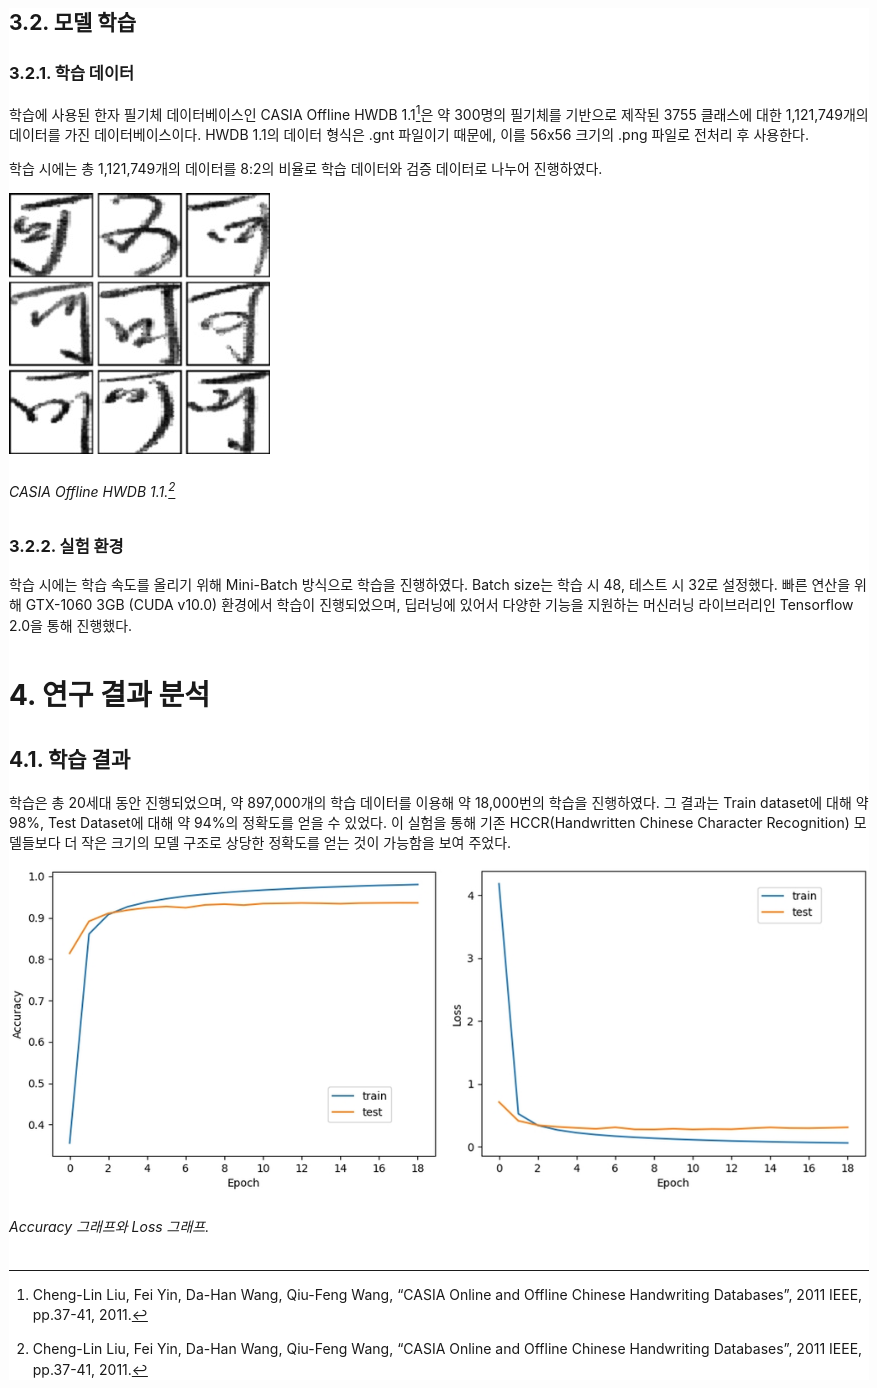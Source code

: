 ## 3.2. 모델 학습

### 3.2.1. 학습 데이터

학습에 사용된 한자 필기체 데이터베이스인 CASIA Offline HWDB 1.1[^1]은 약 300명의 필기체를 기반으로 제작된 3755 클래스에 대한 1,121,749개의 데이터를 가진 데이터베이스이다. HWDB 1.1의 데이터 형식은 .gnt 파일이기 때문에, 이를 56x56 크기의 .png 파일로 전처리 후 사용한다.

학습 시에는 총 1,121,749개의 데이터를 8:2의 비율로 학습 데이터와 검증 데이터로 나누어 진행하였다.

![학습 데이터](img/train_data1.jpg)
###### CASIA Offline HWDB 1.1.[^1]

### 3.2.2. 실험 환경

학습 시에는 학습 속도를 올리기 위해 Mini-Batch 방식으로 학습을 진행하였다. Batch size는 학습 시 48, 테스트 시 32로 설정했다. 빠른 연산을 위해 GTX-1060 3GB (CUDA v10.0) 환경에서 학습이 진행되었으며, 딥러닝에 있어서 다양한 기능을 지원하는 머신러닝 라이브러리인 Tensorflow 2.0을 통해 진행했다.

# 4. 연구 결과 분석

## 4.1. 학습 결과

학습은 총 20세대 동안 진행되었으며, 약 897,000개의 학습 데이터를 이용해 약 18,000번의 학습을 진행하였다. 그 결과는 Train dataset에 대해 약 98%, Test Dataset에 대해 약 94%의 정확도를 얻을 수 있었다. 이 실험을 통해 기존 HCCR(Handwritten Chinese Character Recognition) 모델들보다 더 작은 크기의 모델 구조로 상당한 정확도를 얻는 것이 가능함을 보여 주었다.

![Accuracy & Loss](img/accuracy_loss.jpg)
###### Accuracy 그래프와 Loss 그래프.


[^1]: Cheng-Lin Liu, Fei Yin, Da-Han Wang, Qiu-Feng Wang, “CASIA Online and Offline Chinese Handwriting Databases”, 2011 IEEE, pp.37-41, 2011.
[^2]: Christian Szegedy, Wei Liu, Yangqing Jia, Pierre Sermanet, Scott Reed, Dragomir Anguelov, Dumitru Erhan, Vincent Vanhoucke, Andrew Rabinovich, “Going deeper with convolutions”, in Proceeding of the Computer Vision and Pattern Recognition (CVPR), pp. 1-9, 2015. some deep representations”. CoRR, abs/1310.6343, 2013.
[^3]: Yuhao Zhong, “Deep Convolutional Network for Handwritten Chinese Character Recognition”. University of stanford, CS231N course project, 2015.
[^4]: Zhuoyao Zhong, Lianwen Jin, Zecheng Xie. “High Performance Offline Handwritten Chinese Character Recognition Using GoogLeNet and Directional Feature Maps”, IEEE, pp. 846-850, 2015.  